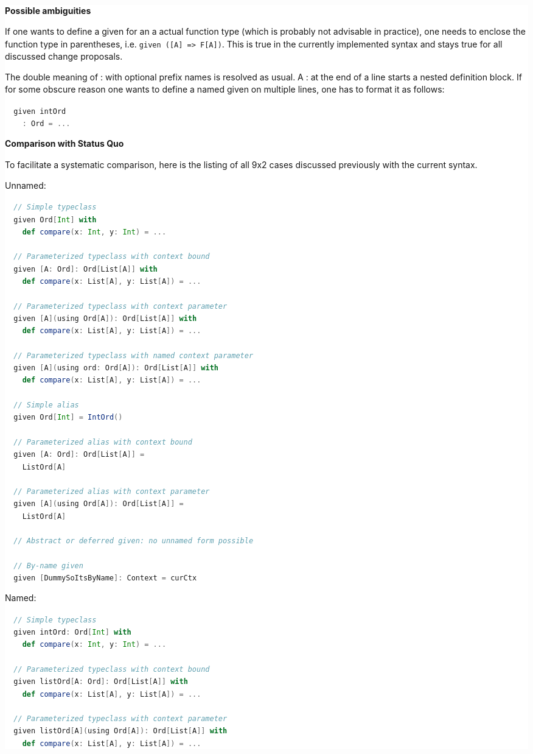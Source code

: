 
**Possible ambiguities**

If one wants to define a given for an a actual function type (which is probably not advisable in practice), one needs to enclose the function type in parentheses, i.e. `given ([A] => F[A])`. This is true in the currently implemented syntax and stays true for all discussed change proposals.

The double meaning of : with optional prefix names is resolved as usual. A : at the end of a line starts a nested definition block. If for some obscure reason one wants to define a named given on multiple lines, one has to format it as follows:
```scala
  given intOrd
    : Ord = ...
```
**Comparison with Status Quo**

To facilitate a systematic comparison, here is the listing of all 9x2 cases discussed previously with the current syntax.

Unnamed:
```scala
  // Simple typeclass
  given Ord[Int] with
    def compare(x: Int, y: Int) = ...

  // Parameterized typeclass with context bound
  given [A: Ord]: Ord[List[A]] with
    def compare(x: List[A], y: List[A]) = ...

  // Parameterized typeclass with context parameter
  given [A](using Ord[A]): Ord[List[A]] with
    def compare(x: List[A], y: List[A]) = ...

  // Parameterized typeclass with named context parameter
  given [A](using ord: Ord[A]): Ord[List[A]] with
    def compare(x: List[A], y: List[A]) = ...

  // Simple alias
  given Ord[Int] = IntOrd()

  // Parameterized alias with context bound
  given [A: Ord]: Ord[List[A]] =
    ListOrd[A]

  // Parameterized alias with context parameter
  given [A](using Ord[A]): Ord[List[A]] =
    ListOrd[A]

  // Abstract or deferred given: no unnamed form possible

  // By-name given
  given [DummySoItsByName]: Context = curCtx
```
Named:
```scala
  // Simple typeclass
  given intOrd: Ord[Int] with
    def compare(x: Int, y: Int) = ...

  // Parameterized typeclass with context bound
  given listOrd[A: Ord]: Ord[List[A]] with
    def compare(x: List[A], y: List[A]) = ...

  // Parameterized typeclass with context parameter
  given listOrd[A](using Ord[A]): Ord[List[A]] with
    def compare(x: List[A], y: List[A]) = ...

```